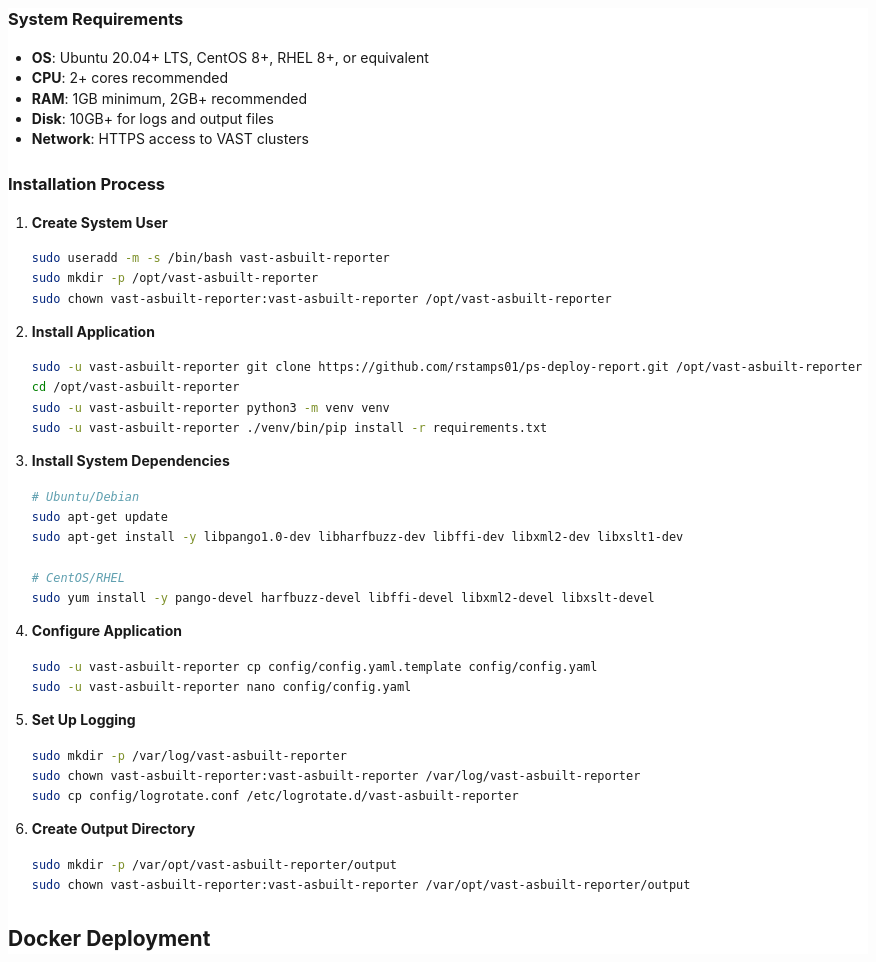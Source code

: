 ### System Requirements

- **OS**: Ubuntu 20.04+ LTS, CentOS 8+, RHEL 8+, or equivalent
- **CPU**: 2+ cores recommended
- **RAM**: 1GB minimum, 2GB+ recommended
- **Disk**: 10GB+ for logs and output files
- **Network**: HTTPS access to VAST clusters

### Installation Process

1. **Create System User**
   ```bash
   sudo useradd -m -s /bin/bash vast-asbuilt-reporter
   sudo mkdir -p /opt/vast-asbuilt-reporter
   sudo chown vast-asbuilt-reporter:vast-asbuilt-reporter /opt/vast-asbuilt-reporter
   ```

2. **Install Application**
   ```bash
   sudo -u vast-asbuilt-reporter git clone https://github.com/rstamps01/ps-deploy-report.git /opt/vast-asbuilt-reporter
   cd /opt/vast-asbuilt-reporter
   sudo -u vast-asbuilt-reporter python3 -m venv venv
   sudo -u vast-asbuilt-reporter ./venv/bin/pip install -r requirements.txt
   ```

3. **Install System Dependencies**
   ```bash
   # Ubuntu/Debian
   sudo apt-get update
   sudo apt-get install -y libpango1.0-dev libharfbuzz-dev libffi-dev libxml2-dev libxslt1-dev

   # CentOS/RHEL
   sudo yum install -y pango-devel harfbuzz-devel libffi-devel libxml2-devel libxslt-devel
   ```

4. **Configure Application**
   ```bash
   sudo -u vast-asbuilt-reporter cp config/config.yaml.template config/config.yaml
   sudo -u vast-asbuilt-reporter nano config/config.yaml
   ```

5. **Set Up Logging**
   ```bash
   sudo mkdir -p /var/log/vast-asbuilt-reporter
   sudo chown vast-asbuilt-reporter:vast-asbuilt-reporter /var/log/vast-asbuilt-reporter
   sudo cp config/logrotate.conf /etc/logrotate.d/vast-asbuilt-reporter
   ```

6. **Create Output Directory**
   ```bash
   sudo mkdir -p /var/opt/vast-asbuilt-reporter/output
   sudo chown vast-asbuilt-reporter:vast-asbuilt-reporter /var/opt/vast-asbuilt-reporter/output
   ```

## Docker Deployment
